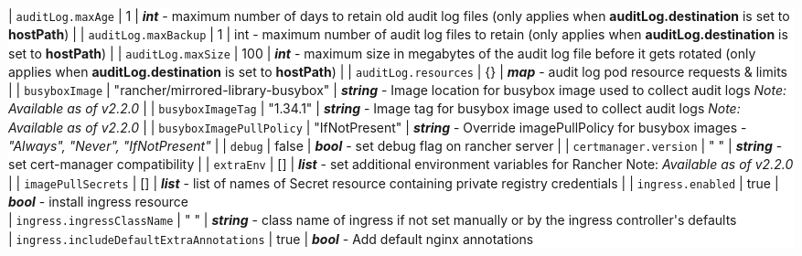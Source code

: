 | `auditLog.maxAge`                        | 1                                                                         | ***int*** - maximum number of days to retain old audit log files (only applies when **auditLog.destination** is set to **hostPath**)                                                                                                                                                    |
| `auditLog.maxBackup`                     | 1                                                                         | int - maximum number of audit log files to retain (only applies when **auditLog.destination** is set to **hostPath**)                                                                                                                                                                   |
| `auditLog.maxSize`                       | 100                                                                       | ***int*** - maximum size in megabytes of the audit log file before it gets rotated (only applies when **auditLog.destination** is set to **hostPath**)                                                                                                                                  |
| `auditLog.resources`                     | {}                                                                        | ***map*** - audit log pod resource requests & limits                                                                                                                                                                                                                                    |
| `busyboxImage`                           | "rancher/mirrored-library-busybox"                                        | ***string*** - Image location for busybox image used to collect audit logs *Note: Available as of v2.2.0*                                                                                                                                                                               |
| `busyboxImageTag`                        | "1.34.1"                                                                  | ***string*** - Image tag for busybox image used to collect audit logs *Note: Available as of v2.2.0*                                                                                                                                                                                    |
| `busyboxImagePullPolicy`                 | "IfNotPresent"                                                            | ***string*** - Override imagePullPolicy for busybox images - *"Always", "Never", "IfNotPresent"*                                                                                                                                                                                        |
| `debug`                                  | false                                                                     | ***bool*** - set debug flag on rancher server                                                                                                                                                                                                                                           |
| `certmanager.version`                    | " "                                                                       | ***string*** - set cert-manager compatibility                                                                                                                                                                                                                                           |
| `extraEnv`                               | []                                                                        | ***list*** - set additional environment variables for Rancher Note: *Available as of v2.2.0*                                                                                                                                                                                            |
| `imagePullSecrets`                       | []                                                                        | ***list*** - list of names of Secret resource containing private registry credentials                                                                                                                                                                                                   |
| `ingress.enabled`                        | true                                                                      | ***bool*** - install ingress resource                                                                                                                                                                                                                                                   
| `ingress.ingressClassName`               | " "                                                                       | ***string*** - class name of ingress if not set manually or by the ingress controller's defaults                                                                                                                                                                                        
| `ingress.includeDefaultExtraAnnotations` | true                                                                      | ***bool*** - Add default nginx annotations                                                                                                                                                                                                                                              